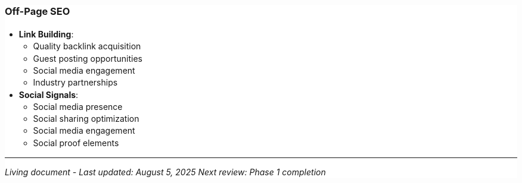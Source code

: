 ### Off-Page SEO
- **Link Building**: 
  - Quality backlink acquisition
  - Guest posting opportunities
  - Social media engagement
  - Industry partnerships
- **Social Signals**: 
  - Social media presence
  - Social sharing optimization
  - Social media engagement
  - Social proof elements

---

*Living document - Last updated: August 5, 2025*
*Next review: Phase 1 completion* 